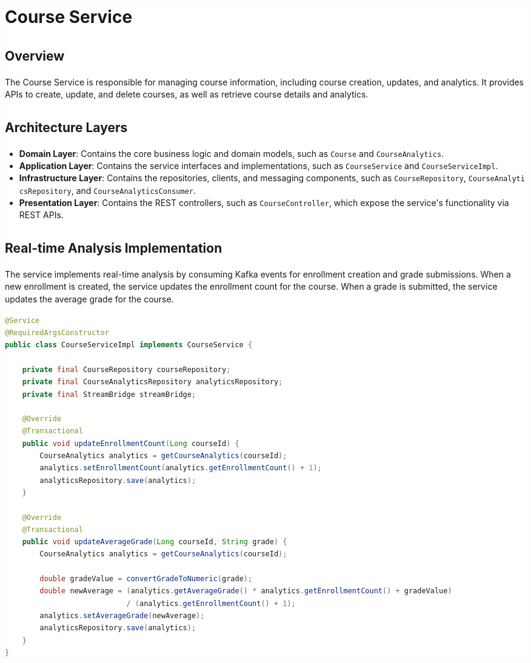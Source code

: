 # Course Service

## Overview

The Course Service is responsible for managing course information, including course creation, updates, and analytics. It provides APIs to create, update, and delete courses, as well as retrieve course details and analytics.

## Architecture Layers

- **Domain Layer**: Contains the core business logic and domain models, such as `Course` and `CourseAnalytics`.
- **Application Layer**: Contains the service interfaces and implementations, such as `CourseService` and `CourseServiceImpl`.
- **Infrastructure Layer**: Contains the repositories, clients, and messaging components, such as `CourseRepository`, `CourseAnalyticsRepository`, and `CourseAnalyticsConsumer`.
- **Presentation Layer**: Contains the REST controllers, such as `CourseController`, which expose the service's functionality via REST APIs.

## Real-time Analysis Implementation

The service implements real-time analysis by consuming Kafka events for enrollment creation and grade submissions. When a new enrollment is created, the service updates the enrollment count for the course. When a grade is submitted, the service updates the average grade for the course.

```java
@Service
@RequiredArgsConstructor
public class CourseServiceImpl implements CourseService {

    private final CourseRepository courseRepository;
    private final CourseAnalyticsRepository analyticsRepository;
    private final StreamBridge streamBridge;

    @Override
    @Transactional
    public void updateEnrollmentCount(Long courseId) {
        CourseAnalytics analytics = getCourseAnalytics(courseId);
        analytics.setEnrollmentCount(analytics.getEnrollmentCount() + 1);
        analyticsRepository.save(analytics);
    }

    @Override
    @Transactional
    public void updateAverageGrade(Long courseId, String grade) {
        CourseAnalytics analytics = getCourseAnalytics(courseId);

        double gradeValue = convertGradeToNumeric(grade);
        double newAverage = (analytics.getAverageGrade() * analytics.getEnrollmentCount() + gradeValue)
                            / (analytics.getEnrollmentCount() + 1);
        analytics.setAverageGrade(newAverage);
        analyticsRepository.save(analytics);
    }
}
```
